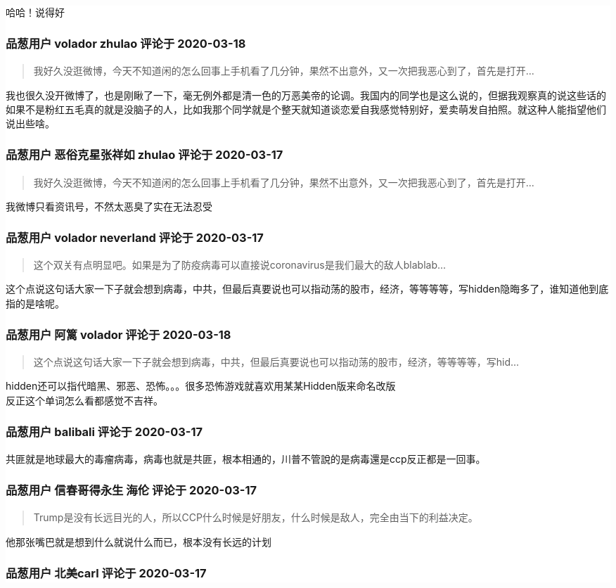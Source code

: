 哈哈！说得好
        


            
### 品葱用户 **volador zhulao** 评论于 2020-03-18
        
> 我好久没逛微博，今天不知道闲的怎么回事上手机看了几分钟，果然不出意外，又一次把我恶心到了，首先是打开...

  
我也很久没开微博了，也是刚瞅了一下，毫无例外都是清一色的万恶美帝的论调。我国内的同学也是这么说的，但据我观察真的说这些话的如果不是粉红五毛真的就是没脑子的人，比如我那个同学就是个整天就知道谈恋爱自我感觉特别好，爱卖萌发自拍照。就这种人能指望他们说出些啥。
        


            
### 品葱用户 **恶俗克星张祥如 zhulao** 评论于 2020-03-17
        
> 我好久没逛微博，今天不知道闲的怎么回事上手机看了几分钟，果然不出意外，又一次把我恶心到了，首先是打开...

  
  
我微博只看资讯号，不然太恶臭了实在无法忍受
        


            
### 品葱用户 **volador neverland** 评论于 2020-03-17
        
> 这个双关有点明显吧。如果是为了防疫病毒可以直接说coronavirus是我们最大的敌人blablab...

  
这个点说这句话大家一下子就会想到病毒，中共，但最后真要说也可以指动荡的股市，经济，等等等等，写hidden隐晦多了，谁知道他到底指的是啥呢。
        


            
### 品葱用户 **阿篱 volador** 评论于 2020-03-18
        
> 这个点说这句话大家一下子就会想到病毒，中共，但最后真要说也可以指动荡的股市，经济，等等等等，写hid...

  
hidden还可以指代暗黑、邪恶、恐怖。。。很多恐怖游戏就喜欢用某某Hidden版来命名改版  
反正这个单词怎么看都感觉不吉祥。
        


            
### 品葱用户 **balibali** 评论于 2020-03-17
        
共匪就是地球最大的毒瘤病毒，病毒也就是共匪，根本相通的，川普不管說的是病毒還是ccp反正都是一回事。
        


            
### 品葱用户 **信春哥得永生 海伦** 评论于 2020-03-17
        
> Trump是没有长远目光的人，所以CCP什么时候是好朋友，什么时候是敌人，完全由当下的利益决定。

  
  
他那张嘴巴就是想到什么就说什么而已，根本没有长远的计划
        


            
### 品葱用户 **北美carl** 评论于 2020-03-17
        